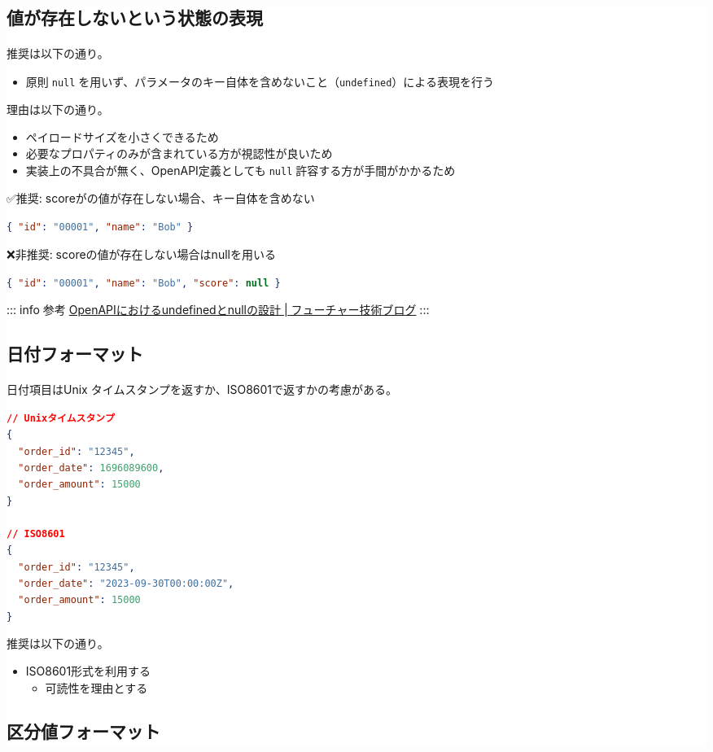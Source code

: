 ## 値が存在しないという状態の表現

推奨は以下の通り。

- 原則 `null` を用いず、パラメータのキー自体を含めないこと（`undefined`）による表現を行う

理由は以下の通り。

- ペイロードサイズを小さくできるため
- 必要なプロパティのみが含まれている方が視認性が良いため
- 実装上の不具合が無く、OpenAPI定義としても `null` 許容する方が手間がかかるため

✅️推奨: scoreがの値が存在しない場合、キー自体を含めない

```json
{ "id": "00001", "name": "Bob" }
```

❌️非推奨: scoreの値が存在しない場合はnullを用いる

```json
{ "id": "00001", "name": "Bob", "score": null }
```

::: info 参考
[OpenAPIにおけるundefinedとnullの設計 | フューチャー技術ブログ](https://future-architect.github.io/articles/20211028b/)
:::

## 日付フォーマット

日付項目はUnix タイムスタンプを返すか、ISO8601で返すかの考慮がある。

```json
// Unixタイムスタンプ
{
  "order_id": "12345",
  "order_date": 1696089600,
  "order_amount": 15000
}

// ISO8601
{
  "order_id": "12345",
  "order_date": "2023-09-30T00:00:00Z",
  "order_amount": 15000
}
```

推奨は以下の通り。

- ISO8601形式を利用する
  - 可読性を理由とする

## 区分値フォーマット
